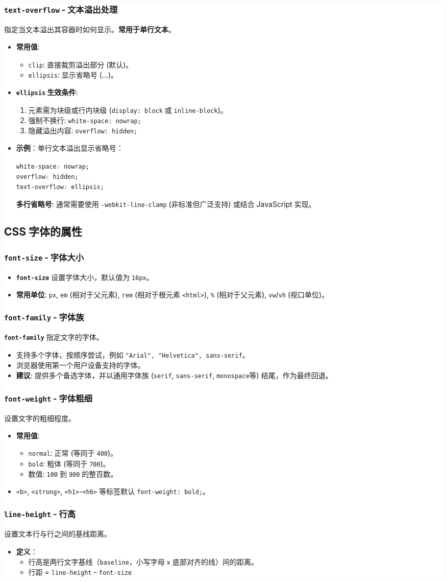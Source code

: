 ### `text-overflow` - 文本溢出处理

指定当文本溢出其容器时如何显示。**常用于单行文本**。

- **常用值**:

  *   `clip`: 直接裁剪溢出部分 (默认)。
  *   `ellipsis`: 显示省略号 (...)。
- **`ellipsis` 生效条件**:

  1.  元素需为块级或行内块级 (`display: block` 或 `inline-block`)。
  2.  强制不换行: `white-space: nowrap;`
  3.  隐藏溢出内容: `overflow: hidden;`

- **示例**：单行文本溢出显示省略号：

  ```css
  white-space: nowrap;
  overflow: hidden;
  text-overflow: ellipsis;
  ```
  
  **多行省略号**: 通常需要使用 `-webkit-line-clamp` (非标准但广泛支持) 或结合 JavaScript 实现。


## CSS 字体的属性

### `font-size` - 字体大小

- **`font-size`** 设置字体大小，默认值为 `16px`。

- **常用单位**: `px`, `em` (相对于父元素), `rem` (相对于根元素 `<html>`), `%` (相对于父元素), `vw`/`vh` (视口单位)。

### `font-family` - 字体族

**`font-family`** 指定文字的字体。

- 支持多个字体，按顺序尝试，例如 `"Arial", "Helvetica", sans-serif`。
- 浏览器使用第一个用户设备支持的字体。
- **建议**: 提供多个备选字体，并以通用字体族 (`serif`, `sans-serif`, `monospace`等) 结尾，作为最终回退。

### `font-weight` - 字体粗细

设置文字的粗细程度。

- **常用值**:
  *   `normal`: 正常 (等同于 `400`)。
  *   `bold`: 粗体 (等同于 `700`)。
  *   数值: `100` 到 `900` 的整百数。
  
- `<b>`, `<strong>`, `<h1>`-`<h6>` 等标签默认 `font-weight: bold;`。

### `line-height` - 行高

设置文本行与行之间的基线距离。

- **定义**：
  - 行高是两行文字基线（`baseline`，小写字母 `x` 底部对齐的线）间的距离。
  - 行距 = `line-height` - `font-size`
